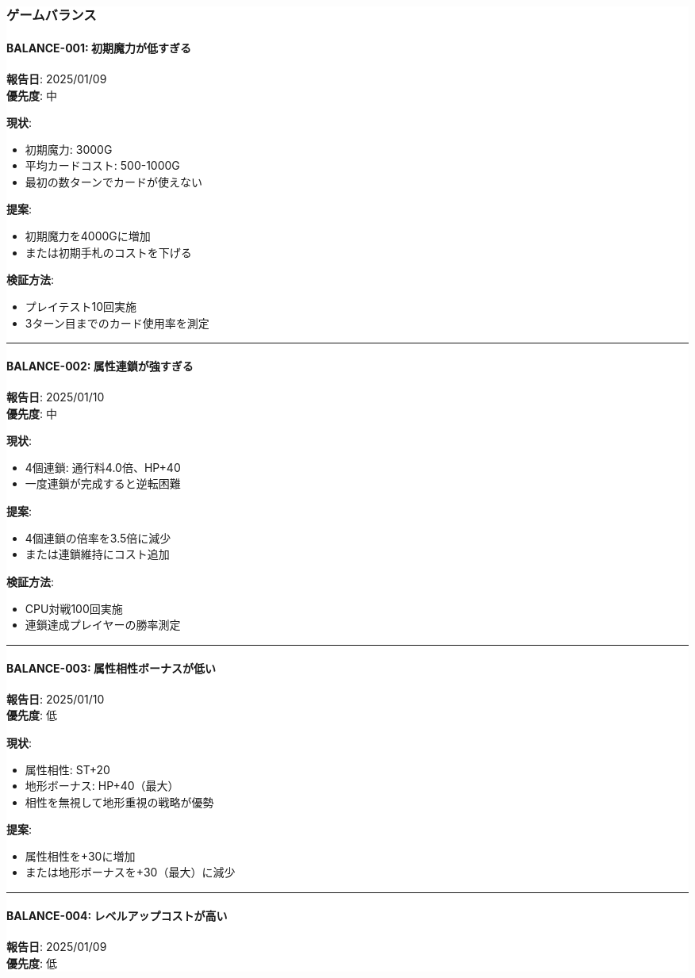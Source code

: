 ### ゲームバランス

#### BALANCE-001: 初期魔力が低すぎる
**報告日**: 2025/01/09  
**優先度**: 中

**現状**:
- 初期魔力: 3000G
- 平均カードコスト: 500-1000G
- 最初の数ターンでカードが使えない

**提案**:
- 初期魔力を4000Gに増加
- または初期手札のコストを下げる

**検証方法**:
- プレイテスト10回実施
- 3ターン目までのカード使用率を測定

---

#### BALANCE-002: 属性連鎖が強すぎる
**報告日**: 2025/01/10  
**優先度**: 中

**現状**:
- 4個連鎖: 通行料4.0倍、HP+40
- 一度連鎖が完成すると逆転困難

**提案**:
- 4個連鎖の倍率を3.5倍に減少
- または連鎖維持にコスト追加

**検証方法**:
- CPU対戦100回実施
- 連鎖達成プレイヤーの勝率測定

---

#### BALANCE-003: 属性相性ボーナスが低い
**報告日**: 2025/01/10  
**優先度**: 低

**現状**:
- 属性相性: ST+20
- 地形ボーナス: HP+40（最大）
- 相性を無視して地形重視の戦略が優勢

**提案**:
- 属性相性を+30に増加
- または地形ボーナスを+30（最大）に減少

---

#### BALANCE-004: レベルアップコストが高い
**報告日**: 2025/01/09  
**優先度**: 低
